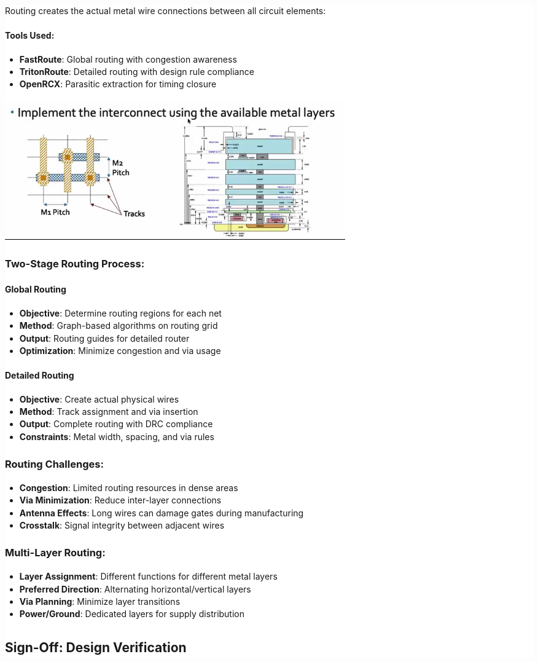 Routing creates the actual metal wire connections between all circuit elements:

#### Tools Used:

- **FastRoute**: Global routing with congestion awareness
- **TritonRoute**: Detailed routing with design rule compliance
- **OpenRCX**: Parasitic extraction for timing closure

![](image-11.png)

### Two-Stage Routing Process:

#### Global Routing

- **Objective**: Determine routing regions for each net
- **Method**: Graph-based algorithms on routing grid
- **Output**: Routing guides for detailed router
- **Optimization**: Minimize congestion and via usage

#### Detailed Routing

- **Objective**: Create actual physical wires
- **Method**: Track assignment and via insertion
- **Output**: Complete routing with DRC compliance
- **Constraints**: Metal width, spacing, and via rules

### Routing Challenges:

- **Congestion**: Limited routing resources in dense areas
- **Via Minimization**: Reduce inter-layer connections
- **Antenna Effects**: Long wires can damage gates during manufacturing
- **Crosstalk**: Signal integrity between adjacent wires

### Multi-Layer Routing:

- **Layer Assignment**: Different functions for different metal layers
- **Preferred Direction**: Alternating horizontal/vertical layers
- **Via Planning**: Minimize layer transitions
- **Power/Ground**: Dedicated layers for supply distribution

## Sign-Off: Design Verification
